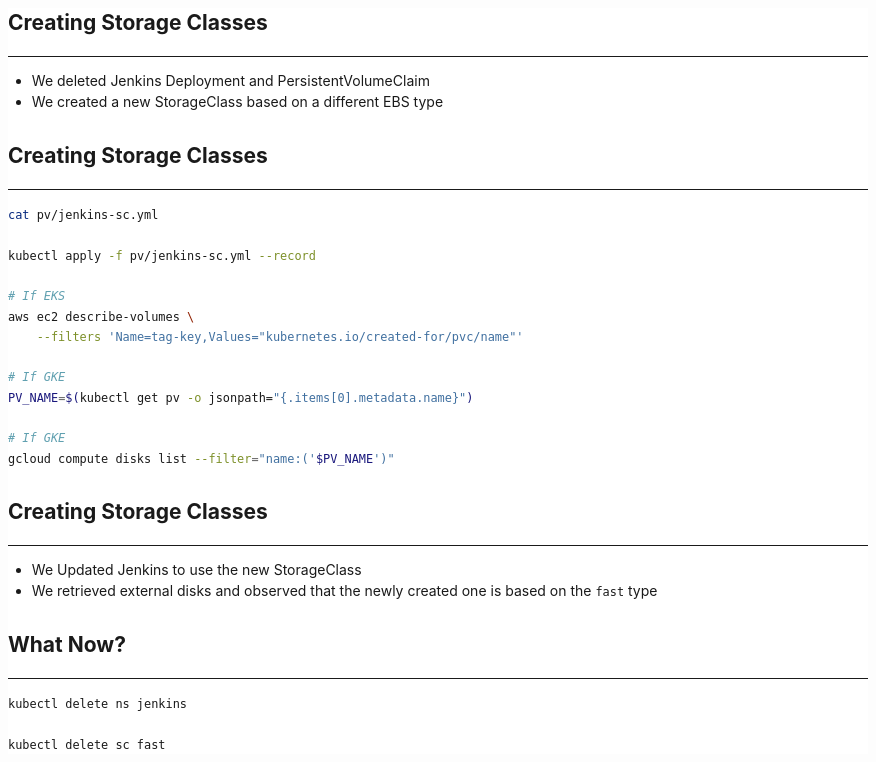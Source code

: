 
## Creating Storage Classes

---

* We deleted Jenkins Deployment and PersistentVolumeClaim
* We created a new StorageClass based on a different EBS type


## Creating Storage Classes

---

```bash
cat pv/jenkins-sc.yml

kubectl apply -f pv/jenkins-sc.yml --record

# If EKS
aws ec2 describe-volumes \
    --filters 'Name=tag-key,Values="kubernetes.io/created-for/pvc/name"'

# If GKE
PV_NAME=$(kubectl get pv -o jsonpath="{.items[0].metadata.name}")

# If GKE
gcloud compute disks list --filter="name:('$PV_NAME')"
```


## Creating Storage Classes

---

* We Updated Jenkins to use the new StorageClass
* We retrieved external disks and observed that the newly created one is based on the `fast` type





## What Now?

---

```bash
kubectl delete ns jenkins

kubectl delete sc fast
```

